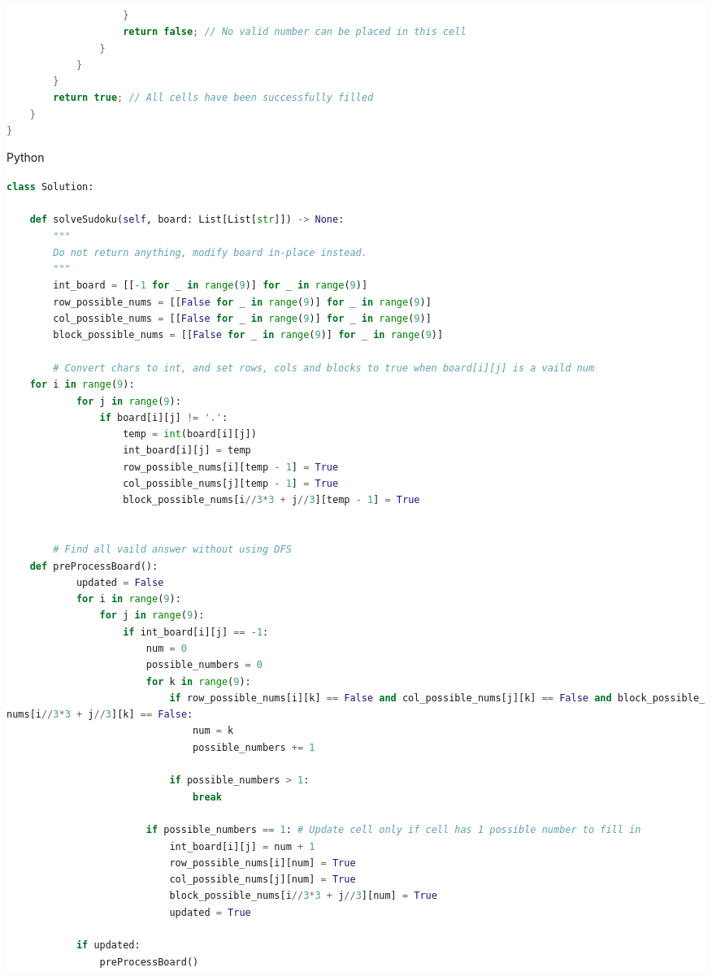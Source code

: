 ```java
                    }
                    return false; // No valid number can be placed in this cell
                }
            }
        }
        return true; // All cells have been successfully filled
    }
}
```

Python

```python
class Solution:

    def solveSudoku(self, board: List[List[str]]) -> None:
        """
        Do not return anything, modify board in-place instead.
        """
        int_board = [[-1 for _ in range(9)] for _ in range(9)]
        row_possible_nums = [[False for _ in range(9)] for _ in range(9)]
        col_possible_nums = [[False for _ in range(9)] for _ in range(9)]
        block_possible_nums = [[False for _ in range(9)] for _ in range(9)]

      	# Convert chars to int, and set rows, cols and blocks to true when board[i][j] is a vaild num
	for i in range(9):
            for j in range(9):
                if board[i][j] != '.':
                    temp = int(board[i][j])
                    int_board[i][j] = temp
                    row_possible_nums[i][temp - 1] = True
                    col_possible_nums[j][temp - 1] = True
                    block_possible_nums[i//3*3 + j//3][temp - 1] = True


      	# Find all vaild answer without using DFS
	def preProcessBoard():
            updated = False
            for i in range(9):
                for j in range(9):
                    if int_board[i][j] == -1:
                        num = 0
                        possible_numbers = 0
                        for k in range(9):
                            if row_possible_nums[i][k] == False and col_possible_nums[j][k] == False and block_possible_nums[i//3*3 + j//3][k] == False:
                                num = k
                                possible_numbers += 1

                            if possible_numbers > 1:
                                break

                        if possible_numbers == 1: # Update cell only if cell has 1 possible number to fill in
                            int_board[i][j] = num + 1
                            row_possible_nums[i][num] = True
                            col_possible_nums[j][num] = True
                            block_possible_nums[i//3*3 + j//3][num] = True
                            updated = True

            if updated:
                preProcessBoard()

```